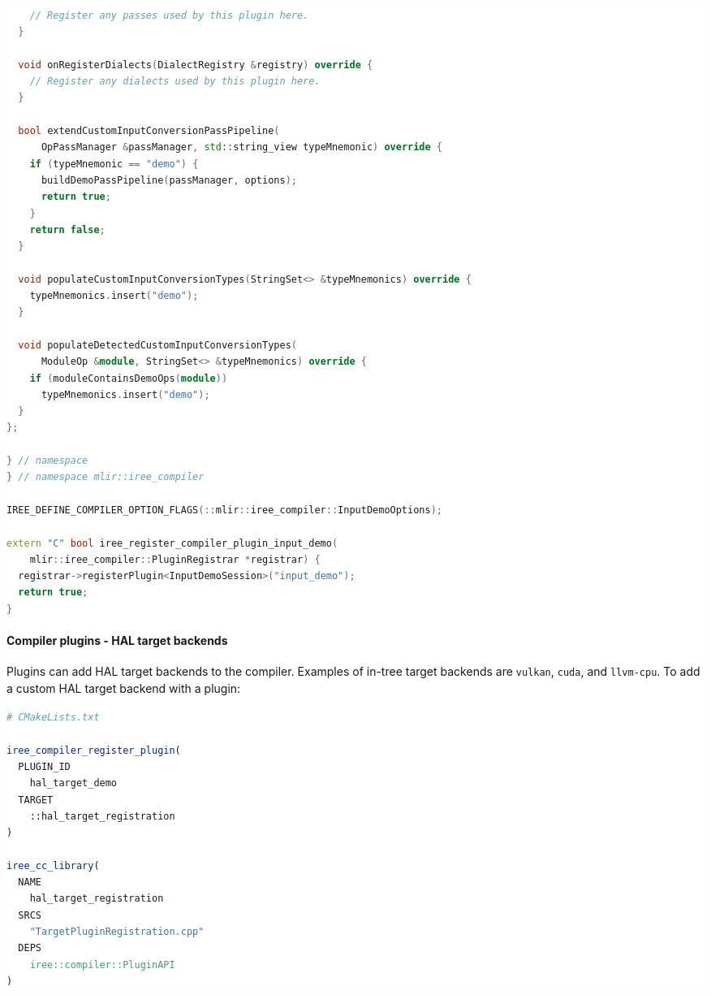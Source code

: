 ```c++
    // Register any passes used by this plugin here.
  }

  void onRegisterDialects(DialectRegistry &registry) override {
    // Register any dialects used by this plugin here.
  }

  bool extendCustomInputConversionPassPipeline(
      OpPassManager &passManager, std::string_view typeMnemonic) override {
    if (typeMnemonic == "demo") {
      buildDemoPassPipeline(passManager, options);
      return true;
    }
    return false;
  }

  void populateCustomInputConversionTypes(StringSet<> &typeMnemonics) override {
    typeMnemonics.insert("demo");
  }

  void populateDetectedCustomInputConversionTypes(
      ModuleOp &module, StringSet<> &typeMnemonics) override {
    if (moduleContainsDemoOps(module))
      typeMnemonics.insert("demo");
  }
};

} // namespace
} // namespace mlir::iree_compiler

IREE_DEFINE_COMPILER_OPTION_FLAGS(::mlir::iree_compiler::InputDemoOptions);

extern "C" bool iree_register_compiler_plugin_input_demo(
    mlir::iree_compiler::PluginRegistrar *registrar) {
  registrar->registerPlugin<InputDemoSession>("input_demo");
  return true;
}
```

#### Compiler plugins - HAL target backends

Plugins can add HAL target backends to the compiler. Examples of in-tree target
backends are `vulkan`, `cuda`, and `llvm-cpu`. To add a custom HAL target
backend with a plugin:

```cmake
# CMakeLists.txt

iree_compiler_register_plugin(
  PLUGIN_ID
    hal_target_demo
  TARGET
    ::hal_target_registration
)

iree_cc_library(
  NAME
    hal_target_registration
  SRCS
    "TargetPluginRegistration.cpp"
  DEPS
    iree::compiler::PluginAPI
)
```
